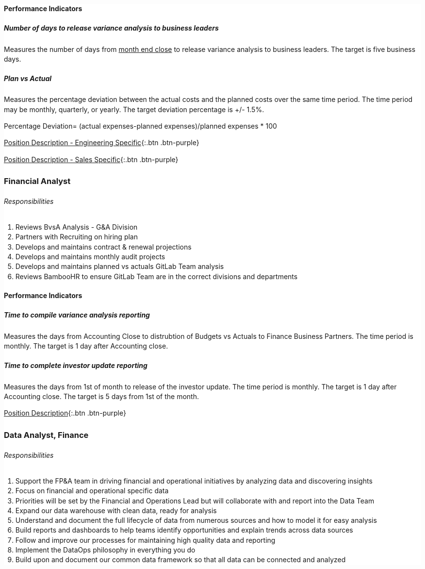 #### Performance Indicators

##### Number of days to release variance analysis to business leaders
Measures the number of days from [month end close](/handbook/finance/accounting/#average-days-to-close-kpi-definition) to release variance analysis to business leaders. The target is five business days.

##### Plan vs Actual
Measures the percentage deviation between the actual costs and the planned costs over the same time period. The time period may be monthly, quarterly, or yearly. The target deviation percentage is +/- 1.5%.

Percentage Deviation= (actual expenses-planned expenses)/planned expenses * 100

[Position Description - Engineering Specific](/job-families/finance/finance-business-partner/){:.btn .btn-purple}

[Position Description - Sales Specific](/job-families/finance/finance-business-partner-sales/){:.btn .btn-purple}

### Financial Analyst

###### Responsibilities

1. Reviews BvsA Analysis - G&A Division
1. Partners with Recruiting on hiring plan
1. Develops and maintains contract & renewal projections
1. Develops and maintains monthly audit projects
1. Develops and maintains planned vs actuals GitLab Team analysis
1. Reviews BambooHR to ensure GitLab Team are in the correct divisions and departments

#### Performance Indicators

##### Time to compile variance analysis reporting
Measures the days from Accounting Close to distrubtion of Budgets vs Actuals to Finance Business Partners. The time period is monthly. The target is 1 day after Accounting close.

##### Time to complete investor update reporting
Measures the days from 1st of month to release of the investor update. The time period is monthly. The target is 1 day after Accounting close. The target is 5 days from 1st of the month.

[Position Description](/job-families/finance/financial-analyst/){:.btn .btn-purple}

### Data Analyst, Finance

###### Responsibilities

1. Support the FP&A team in driving financial and operational initiatives by analyzing data and discovering insights
1. Focus on financial and operational specific data
1. Priorities will be set by the Financial and Operations Lead but will collaborate with and report into the Data Team
1. Expand our data warehouse with clean data, ready for analysis
1. Understand and document the full lifecycle of data from numerous sources and how to model it for easy analysis
1. Build reports and dashboards to help teams identify opportunities and explain trends across data sources
1. Follow and improve our processes for maintaining high quality data and reporting
1. Implement the DataOps philosophy in everything you do
1. Build upon and document our common data framework so that all data can be connected and analyzed

